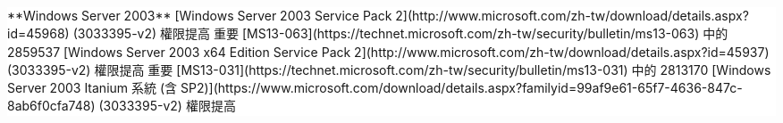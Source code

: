 </td>
</tr>
<tr>
<td style="border:1px solid black;" colspan="4">
**Windows Server 2003**

</td>
</tr>
<tr>
<td style="border:1px solid black;">
[Windows Server 2003 Service Pack 2](http://www.microsoft.com/zh-tw/download/details.aspx?id=45968)  
(3033395-v2)

</td>
<td style="border:1px solid black;">
權限提高

</td>
<td style="border:1px solid black;">
重要

</td>
<td style="border:1px solid black;">
[MS13-063](https://technet.microsoft.com/zh-tw/security/bulletin/ms13-063) 中的 2859537

</td>
</tr>
<tr>
<td style="border:1px solid black;">
[Windows Server 2003 x64 Edition Service Pack 2](http://www.microsoft.com/zh-tw/download/details.aspx?id=45937)  
(3033395-v2)

</td>
<td style="border:1px solid black;">
權限提高

</td>
<td style="border:1px solid black;">
重要

</td>
<td style="border:1px solid black;">
[MS13-031](https://technet.microsoft.com/zh-tw/security/bulletin/ms13-031) 中的 2813170

</td>
</tr>
<tr>
<td style="border:1px solid black;">
[Windows Server 2003 Itanium 系統 (含 SP2)](https://www.microsoft.com/download/details.aspx?familyid=99af9e61-65f7-4636-847c-8ab6f0cfa748)  
(3033395-v2)

</td>
<td style="border:1px solid black;">
權限提高
